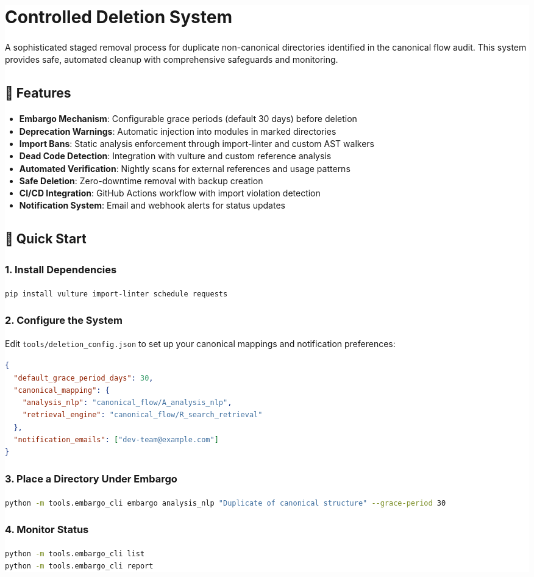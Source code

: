 # Controlled Deletion System

A sophisticated staged removal process for duplicate non-canonical directories identified in the canonical flow audit. This system provides safe, automated cleanup with comprehensive safeguards and monitoring.

## 🎯 Features

- **Embargo Mechanism**: Configurable grace periods (default 30 days) before deletion
- **Deprecation Warnings**: Automatic injection into modules in marked directories
- **Import Bans**: Static analysis enforcement through import-linter and custom AST walkers
- **Dead Code Detection**: Integration with vulture and custom reference analysis
- **Automated Verification**: Nightly scans for external references and usage patterns
- **Safe Deletion**: Zero-downtime removal with backup creation
- **CI/CD Integration**: GitHub Actions workflow with import violation detection
- **Notification System**: Email and webhook alerts for status updates

## 🚀 Quick Start

### 1. Install Dependencies

```bash
pip install vulture import-linter schedule requests
```

### 2. Configure the System

Edit `tools/deletion_config.json` to set up your canonical mappings and notification preferences:

```json
{
  "default_grace_period_days": 30,
  "canonical_mapping": {
    "analysis_nlp": "canonical_flow/A_analysis_nlp",
    "retrieval_engine": "canonical_flow/R_search_retrieval"
  },
  "notification_emails": ["dev-team@example.com"]
}
```

### 3. Place a Directory Under Embargo

```bash
python -m tools.embargo_cli embargo analysis_nlp "Duplicate of canonical structure" --grace-period 30
```

### 4. Monitor Status

```bash
python -m tools.embargo_cli list
python -m tools.embargo_cli report
```
